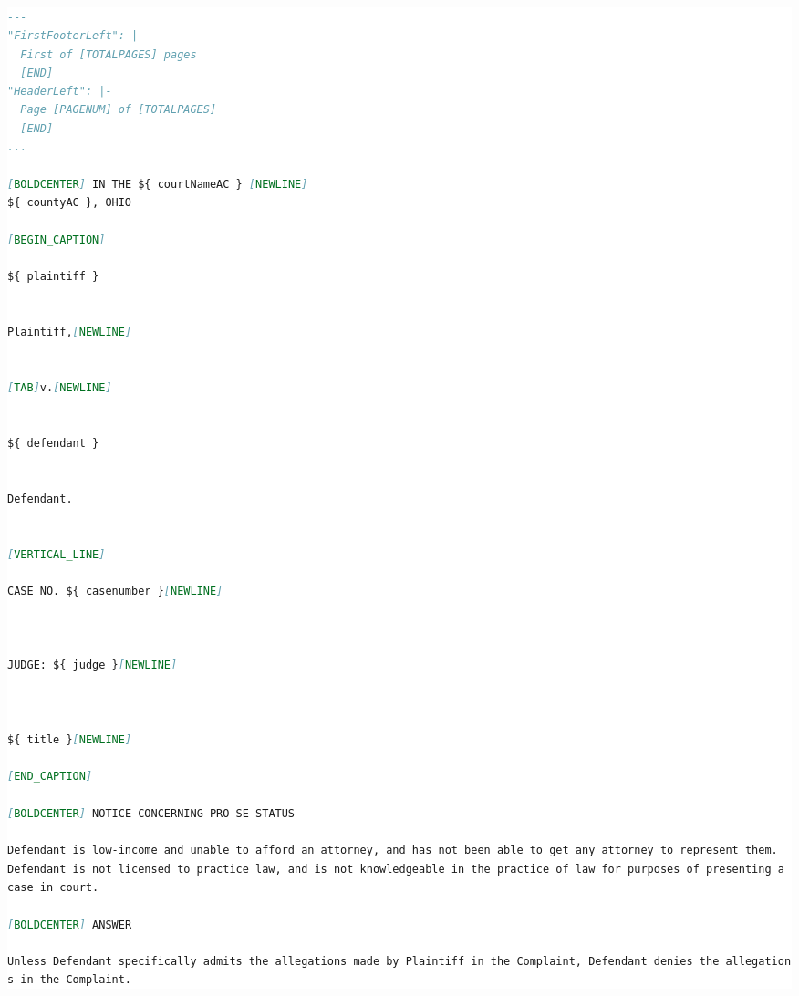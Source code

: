 ```markdown
---
"FirstFooterLeft": |-
  First of [TOTALPAGES] pages
  [END]
"HeaderLeft": |-
  Page [PAGENUM] of [TOTALPAGES]
  [END]
...

[BOLDCENTER] IN THE ${ courtNameAC } [NEWLINE]
${ countyAC }, OHIO

[BEGIN_CAPTION]

${ plaintiff }
  
  
Plaintiff,[NEWLINE]
  
  
[TAB]v.[NEWLINE]
  
  
${ defendant }
  
  
Defendant.
  
  
[VERTICAL_LINE]

CASE NO. ${ casenumber }[NEWLINE]
  
  
  
JUDGE: ${ judge }[NEWLINE]
  
  
  
${ title }[NEWLINE]

[END_CAPTION]

[BOLDCENTER] NOTICE CONCERNING PRO SE STATUS

Defendant is low-income and unable to afford an attorney, and has not been able to get any attorney to represent them.  Defendant is not licensed to practice law, and is not knowledgeable in the practice of law for purposes of presenting a case in court.

[BOLDCENTER] ANSWER

Unless Defendant specifically admits the allegations made by Plaintiff in the Complaint, Defendant denies the allegations in the Complaint.
```
